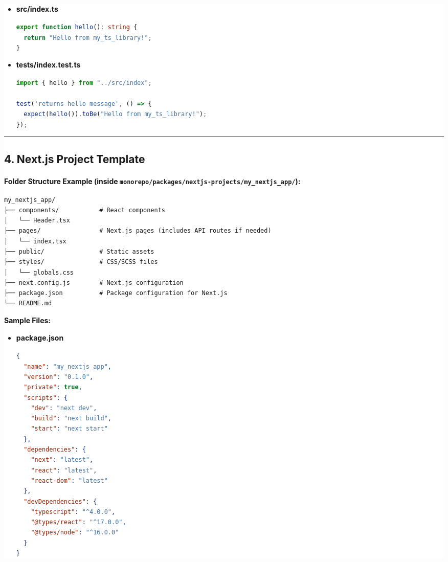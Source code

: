 - **src/index.ts**

  ```typescript
  export function hello(): string {
    return "Hello from my_ts_library!";
  }
  ```

- **tests/index.test.ts**

  ```typescript
  import { hello } from "../src/index";

  test('returns hello message', () => {
    expect(hello()).toBe("Hello from my_ts_library!");
  });
  ```

---

## 4. Next.js Project Template

**Folder Structure Example (inside `monorepo/packages/nextjs-projects/my_nextjs_app/`):**

```plaintext
my_nextjs_app/
├── components/           # React components
│   └── Header.tsx
├── pages/                # Next.js pages (includes API routes if needed)
│   └── index.tsx
├── public/               # Static assets
├── styles/               # CSS/SCSS files
│   └── globals.css
├── next.config.js        # Next.js configuration
├── package.json          # Package configuration for Next.js
└── README.md
```

**Sample Files:**

- **package.json**

  ```json
  {
    "name": "my_nextjs_app",
    "version": "0.1.0",
    "private": true,
    "scripts": {
      "dev": "next dev",
      "build": "next build",
      "start": "next start"
    },
    "dependencies": {
      "next": "latest",
      "react": "latest",
      "react-dom": "latest"
    },
    "devDependencies": {
      "typescript": "^4.0.0",
      "@types/react": "^17.0.0",
      "@types/node": "^16.0.0"
    }
  }
  ```
